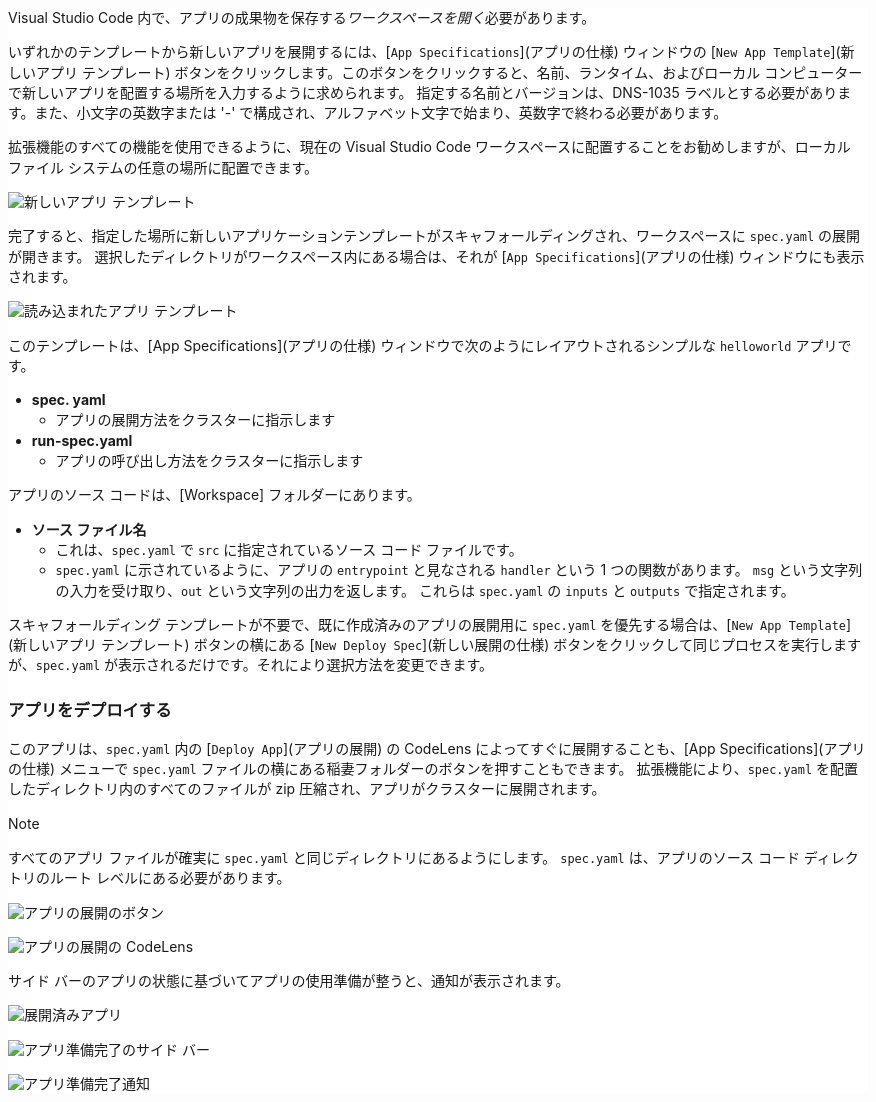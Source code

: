 Visual Studio Code 内で、アプリの成果物を保存する*ワークスペースを開く*必要があります。

いずれかのテンプレートから新しいアプリを展開するには、[`App Specifications`]\(アプリの仕様\) ウィンドウの [`New App Template`]\(新しいアプリ テンプレート\) ボタンをクリックします。このボタンをクリックすると、名前、ランタイム、およびローカル コンピューターで新しいアプリを配置する場所を入力するように求められます。 指定する名前とバージョンは、DNS-1035 ラベルとする必要があります。また、小文字の英数字または '-' で構成され、アルファベット文字で始まり、英数字で終わる必要があります。

拡張機能のすべての機能を使用できるように、現在の Visual Studio Code ワークスペースに配置することをお勧めしますが、ローカル ファイル システムの任意の場所に配置できます。

![新しいアプリ テンプレート](media/vs-extension/new_app_template.png)

完了すると、指定した場所に新しいアプリケーションテンプレートがスキャフォールディングされ、ワークスペースに `spec.yaml` の展開が開きます。 選択したディレクトリがワークスペース内にある場合は、それが [`App Specifications`]\(アプリの仕様\) ウィンドウにも表示されます。

![読み込まれたアプリ テンプレート](media/vs-extension/loading_app_template.png)

このテンプレートは、[App Specifications]\(アプリの仕様\) ウィンドウで次のようにレイアウトされるシンプルな `helloworld` アプリです。

- **spec. yaml**
   - アプリの展開方法をクラスターに指示します
- **run-spec.yaml**
   - アプリの呼び出し方法をクラスターに指示します

アプリのソース コードは、[Workspace] フォルダーにあります。

- **ソース ファイル名**
   - これは、`spec.yaml` で `src` に指定されているソース コード ファイルです。
   - `spec.yaml` に示されているように、アプリの `entrypoint` と見なされる `handler` という 1 つの関数があります。 `msg` という文字列の入力を受け取り、`out` という文字列の出力を返します。 これらは `spec.yaml` の `inputs` と `outputs` で指定されます。

スキャフォールディング テンプレートが不要で、既に作成済みのアプリの展開用に `spec.yaml` を優先する場合は、[`New App Template`]\(新しいアプリ テンプレート\) ボタンの横にある [`New Deploy Spec`]\(新しい展開の仕様\) ボタンをクリックして同じプロセスを実行しますが、`spec.yaml` が表示されるだけです。それにより選択方法を変更できます。

### <a name="deploy-app"></a>アプリをデプロイする

このアプリは、`spec.yaml` 内の [`Deploy App`]\(アプリの展開\) の CodeLens によってすぐに展開することも、[App Specifications]\(アプリの仕様\) メニューで `spec.yaml` ファイルの横にある稲妻フォルダーのボタンを押すこともできます。 拡張機能により、`spec.yaml` を配置したディレクトリ内のすべてのファイルが zip 圧縮され、アプリがクラスターに展開されます。 

>[!NOTE]
>すべてのアプリ ファイルが確実に `spec.yaml` と同じディレクトリにあるようにします。 `spec.yaml` は、アプリのソース コード ディレクトリのルート レベルにある必要があります。 

![アプリの展開のボタン](media/vs-extension/deploy_app_lightning.png)

![アプリの展開の CodeLens](media/vs-extension/deploy_app_codelens.png)

サイド バーのアプリの状態に基づいてアプリの使用準備が整うと、通知が表示されます。

![展開済みアプリ](media/vs-extension/app_deploy.png)

![アプリ準備完了のサイド バー](media/vs-extension/app_ready_side_bar.png)

![アプリ準備完了通知](media/vs-extension/app_ready_notification.png)
